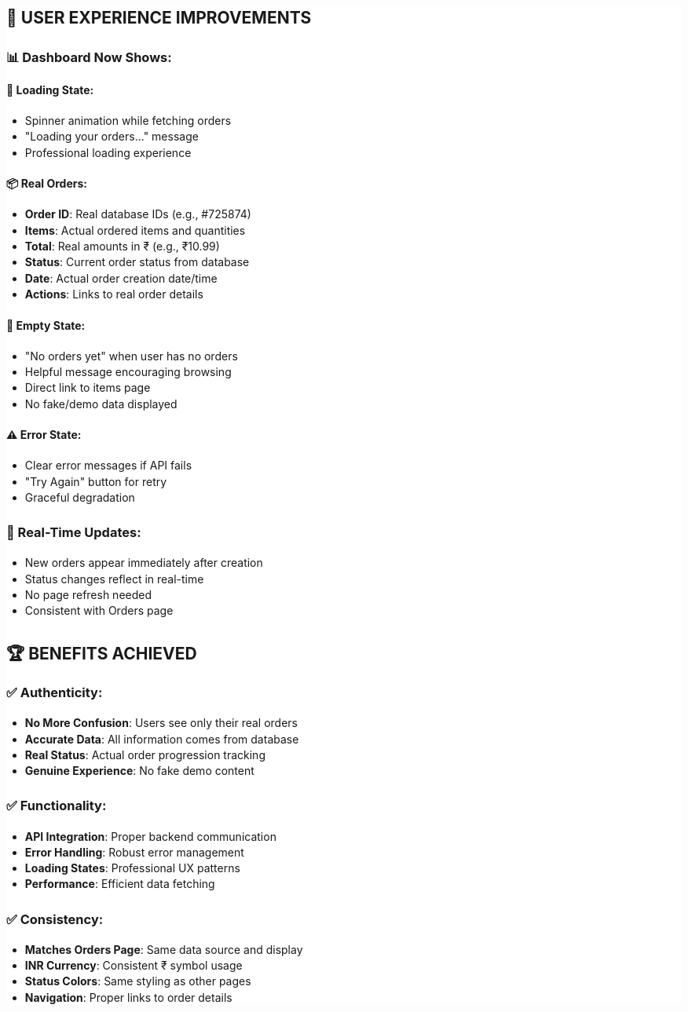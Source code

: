 ## **🎯 USER EXPERIENCE IMPROVEMENTS**

### **📊 Dashboard Now Shows:**

#### **🔄 Loading State:**
- Spinner animation while fetching orders
- "Loading your orders..." message
- Professional loading experience

#### **📦 Real Orders:**
- **Order ID**: Real database IDs (e.g., #725874)
- **Items**: Actual ordered items and quantities
- **Total**: Real amounts in ₹ (e.g., ₹10.99)
- **Status**: Current order status from database
- **Date**: Actual order creation date/time
- **Actions**: Links to real order details

#### **🚫 Empty State:**
- "No orders yet" when user has no orders
- Helpful message encouraging browsing
- Direct link to items page
- No fake/demo data displayed

#### **⚠️ Error State:**
- Clear error messages if API fails
- "Try Again" button for retry
- Graceful degradation

### **📱 Real-Time Updates:**
- New orders appear immediately after creation
- Status changes reflect in real-time
- No page refresh needed
- Consistent with Orders page

## **🏆 BENEFITS ACHIEVED**

### **✅ Authenticity:**
- **No More Confusion**: Users see only their real orders
- **Accurate Data**: All information comes from database
- **Real Status**: Actual order progression tracking
- **Genuine Experience**: No fake demo content

### **✅ Functionality:**
- **API Integration**: Proper backend communication
- **Error Handling**: Robust error management
- **Loading States**: Professional UX patterns
- **Performance**: Efficient data fetching

### **✅ Consistency:**
- **Matches Orders Page**: Same data source and display
- **INR Currency**: Consistent ₹ symbol usage
- **Status Colors**: Same styling as other pages
- **Navigation**: Proper links to order details

